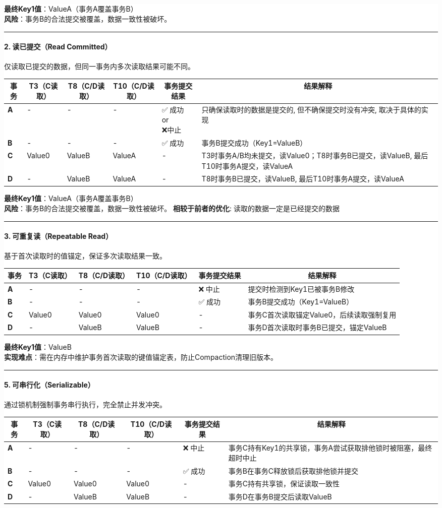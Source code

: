 **最终Key1值**：ValueA（事务A覆盖事务B）  
**风险**：事务B的合法提交被覆盖，数据一致性被破坏。

---

#### **2. 读已提交（Read Committed）**
仅读取已提交的数据，但同一事务内多次读取结果可能不同。

| 事务  | T3（C读取） | T8（C/D读取） | T10（C/D读取） | 事务提交结果            | 结果解释                                                                               |
| ----- | ----------- | ------------- | -------------- | ----------------------- | -------------------------------------------------------------------------------------- |
| **A** | -           | -             | -              | ✅ 成功 <br>or <br>❌中止 | 只确保读取时的数据是提交的, 但不确保提交时没有冲突, 取决于具体的实现                   |
| **B** | -           | -             | -              | ✅ 成功                  | 事务B提交成功（Key1=ValueB）                                                           |
| **C** | Value0      | ValueB        | ValueA         | -                       | T3时事务A/B均未提交，读Value0；T8时事务B已提交，读ValueB, 最后T10时事务A提交，读ValueA |
| **D** | -           | ValueB        | ValueA         | -                       | T8时事务B已提交，读ValueB, 最后T10时事务A提交，读ValueA                                |

**最终Key1值**：ValueA（事务A覆盖事务B）  
**风险**：事务B的合法提交被覆盖，数据一致性被破坏。
**相较于前者的优化**: 读取的数据一定是已经提交的数据

---


#### **3. 可重复读（Repeatable Read）**
基于首次读取时的值锚定，保证多次读取结果一致。

| 事务  | T3（C读取） | T8（C/D读取） | T10（C/D读取） | 事务提交结果 | 结果解释                                  |
| ----- | ----------- | ------------- | -------------- | ------------ | ----------------------------------------- |
| **A** | -           | -             | -              | ❌ 中止       | 提交时检测到Key1已被事务B修改             |
| **B** | -           | -             | -              | ✅ 成功       | 事务B提交成功（Key1=ValueB）              |
| **C** | Value0      | Value0        | Value0         | -            | 事务C首次读取锚定Value0，后续读取强制复用 |
| **D** | -           | ValueB        | ValueB         | -            | 事务D首次读取时事务B已提交，锚定ValueB    |

**最终Key1值**：ValueB  
**实现难点**：需在内存中维护事务首次读取的键值锚定表，防止Compaction清理旧版本。

---

#### **5. 可串行化（Serializable）**
通过锁机制强制事务串行执行，完全禁止并发冲突。

| 事务  | T3（C读取） | T8（C/D读取） | T10（C/D读取） | 事务提交结果 | 结果解释                                                         |
| ----- | ----------- | ------------- | -------------- | ------------ | ---------------------------------------------------------------- |
| **A** | -           | -             | -              | ❌ 中止       | 事务C持有Key1的共享锁，事务A尝试获取排他锁时被阻塞，最终超时中止 |
| **B** | -           | -             | -              | ✅ 成功       | 事务B在事务C释放锁后获取排他锁并提交                             |
| **C** | Value0      | Value0        | Value0         | -            | 事务C持有共享锁，保证读取一致性                                  |
| **D** | -           | ValueB        | ValueB         | -            | 事务D在事务B提交后读取ValueB                                     |
